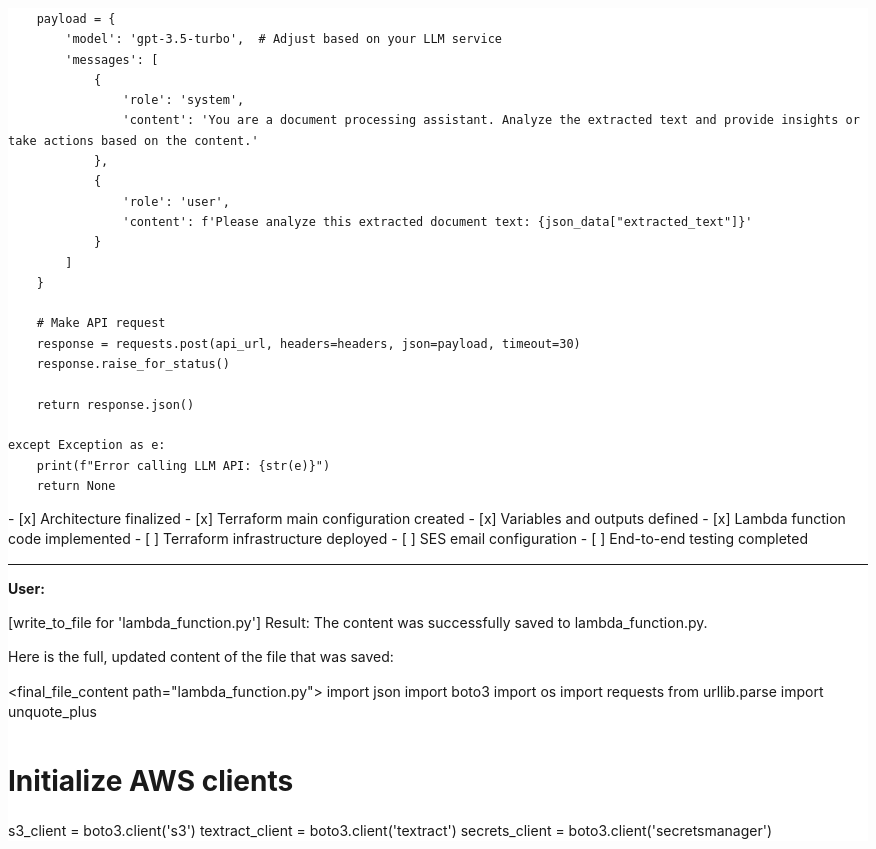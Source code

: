        payload = {
            'model': 'gpt-3.5-turbo',  # Adjust based on your LLM service
            'messages': [
                {
                    'role': 'system',
                    'content': 'You are a document processing assistant. Analyze the extracted text and provide insights or take actions based on the content.'
                },
                {
                    'role': 'user',
                    'content': f'Please analyze this extracted document text: {json_data["extracted_text"]}'
                }
            ]
        }
        
        # Make API request
        response = requests.post(api_url, headers=headers, json=payload, timeout=30)
        response.raise_for_status()
        
        return response.json()
        
    except Exception as e:
        print(f"Error calling LLM API: {str(e)}")
        return None
</content>
<task_progress>
- [x] Architecture finalized
- [x] Terraform main configuration created
- [x] Variables and outputs defined
- [x] Lambda function code implemented
- [ ] Terraform infrastructure deployed
- [ ] SES email configuration
- [ ] End-to-end testing completed
</task_progress>
</write_to_file>

---

**User:**

[write_to_file for 'lambda_function.py'] Result:
The content was successfully saved to lambda_function.py.

Here is the full, updated content of the file that was saved:

<final_file_content path="lambda_function.py">
import json
import boto3
import os
import requests
from urllib.parse import unquote_plus

# Initialize AWS clients
s3_client = boto3.client('s3')
textract_client = boto3.client('textract')
secrets_client = boto3.client('secretsmanager')
